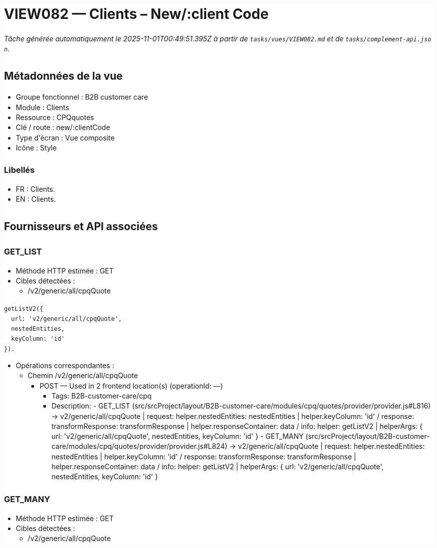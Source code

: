 # VIEW082 — Clients – New/:client Code

_Tâche générée automatiquement le 2025-11-01T00:49:51.395Z à partir de `tasks/vues/VIEW082.md` et de `tasks/complement-api.json`._

## Métadonnées de la vue

- Groupe fonctionnel : B2B customer care
- Module : Clients
- Ressource : CPQquotes
- Clé / route : new/:clientCode
- Type d'écran : Vue composite
- Icône : Style

### Libellés
- FR : Clients.
- EN : Clients.

## Fournisseurs et API associées

### GET_LIST

- Méthode HTTP estimée : GET
- Cibles détectées :
  - /v2/generic/all/cpqQuote

```text
getListV2({
  url: 'v2/generic/all/cpqQuote',
  nestedEntities,
  keyColumn: 'id'
}).
```

- Opérations correspondantes :
  - Chemin /v2/generic/all/cpqQuote
    - POST — Used in 2 frontend location(s) (operationId: —)
      - Tags: B2B-customer-care/cpq
      - Description: - GET_LIST (src/srcProject/layout/B2B-customer-care/modules/cpq/quotes/provider/provider.js#L816) -> v2/generic/all/cpqQuote | request: helper.nestedEntities: nestedEntities | helper.keyColumn: 'id' / response: transformResponse: transformResponse | helper.responseContainer: data / info: helper: getListV2 | helperArgs: { url: 'v2/generic/all/cpqQuote', nestedEntities, keyColumn: 'id' } - GET_MANY (src/srcProject/layout/B2B-customer-care/modules/cpq/quotes/provider/provider.js#L824) -> v2/generic/all/cpqQuote | request: helper.nestedEntities: nestedEntities | helper.keyColumn: 'id' / response: transformResponse: transformResponse | helper.responseContainer: data / info: helper: getListV2 | helperArgs: { url: 'v2/generic/all/cpqQuote', nestedEntities, keyColumn: 'id' }

### GET_MANY

- Méthode HTTP estimée : GET
- Cibles détectées :
  - /v2/generic/all/cpqQuote

